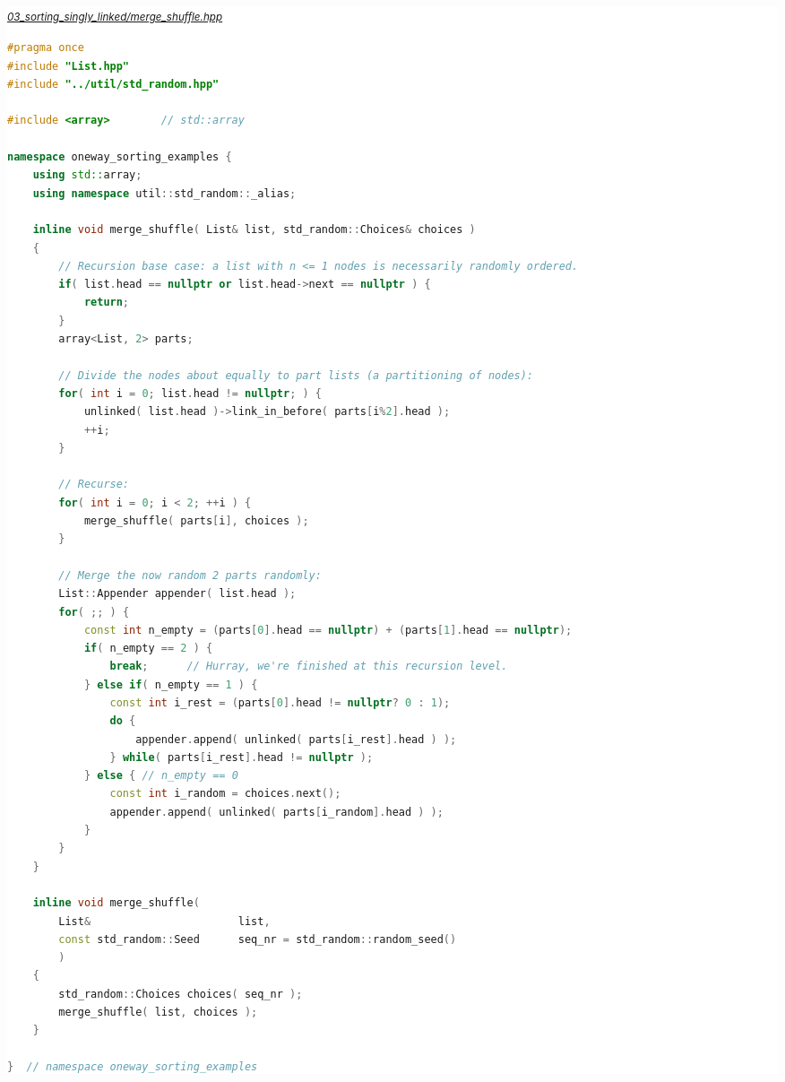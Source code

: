 [*<small>03_sorting_singly_linked/merge_shuffle.hpp</small>*](source/03_sorting_singly_linked/merge_shuffle.hpp)
~~~cpp
#pragma once
#include "List.hpp"
#include "../util/std_random.hpp"

#include <array>        // std::array

namespace oneway_sorting_examples {
    using std::array;
    using namespace util::std_random::_alias;
    
    inline void merge_shuffle( List& list, std_random::Choices& choices )
    {
        // Recursion base case: a list with n <= 1 nodes is necessarily randomly ordered.
        if( list.head == nullptr or list.head->next == nullptr ) {
            return;
        }
        array<List, 2> parts;
        
        // Divide the nodes about equally to part lists (a partitioning of nodes):
        for( int i = 0; list.head != nullptr; ) {
            unlinked( list.head )->link_in_before( parts[i%2].head );
            ++i;
        }
        
        // Recurse:
        for( int i = 0; i < 2; ++i ) {
            merge_shuffle( parts[i], choices );
        }
        
        // Merge the now random 2 parts randomly:
        List::Appender appender( list.head );
        for( ;; ) {
            const int n_empty = (parts[0].head == nullptr) + (parts[1].head == nullptr);
            if( n_empty == 2 ) {
                break;      // Hurray, we're finished at this recursion level.
            } else if( n_empty == 1 ) {
                const int i_rest = (parts[0].head != nullptr? 0 : 1);
                do {
                    appender.append( unlinked( parts[i_rest].head ) );
                } while( parts[i_rest].head != nullptr );
            } else { // n_empty == 0
                const int i_random = choices.next();
                appender.append( unlinked( parts[i_random].head ) );
            }
        }
    }

    inline void merge_shuffle(
        List&                       list,
        const std_random::Seed      seq_nr = std_random::random_seed()
        )
    {
        std_random::Choices choices( seq_nr );
        merge_shuffle( list, choices );
    }

}  // namespace oneway_sorting_examples
~~~
